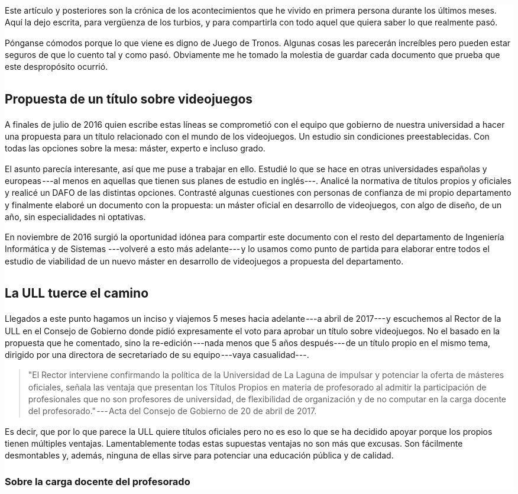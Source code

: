 Este artículo y posteriores son la crónica de los acontecimientos que he vivido en primera persona durante los últimos meses.
Aquí la dejo escrita, para vergüenza de los turbios, y para compartirla con todo aquel que quiera saber lo que realmente pasó.

Pónganse cómodos porque lo que viene es digno de Juego de Tronos.
Algunas cosas les parecerán increíbles pero pueden estar seguros de que lo cuento tal y como pasó.
Obviamente me he tomado la molestia de guardar cada documento que prueba que este despropósito ocurrió.

## Propuesta de un título sobre videojuegos

A finales de julio de 2016 quien escribe estas líneas se comprometió con el equipo que gobierno de nuestra universidad a hacer una propuesta para un título relacionado con el mundo de los videojuegos.
Un estudio sin condiciones preestablecidas.
Con todas las opciones sobre la mesa: máster, experto e incluso grado.

El asunto parecía interesante, así que me puse a trabajar en ello.
Estudié lo que se hace en otras universidades españolas y europeas ---al menos en aquellas que tienen sus planes de estudio en inglés---.
Analicé la normativa de títulos propios y oficiales y realicé un DAFO de las distintas opciones.
Contrasté algunas cuestiones con personas de confianza de mi propio departamento y finalmente elaboré un documento con la propuesta: un máster oficial en desarrollo de videojuegos, con algo de diseño, de un año, sin especialidades ni optativas.

En noviembre de 2016 surgió la oportunidad idónea para compartir este documento con el resto del departamento de Ingeniería Informática y de Sistemas ---volveré a esto más adelante--- y lo usamos como punto de partida para elaborar entre todos el estudio de viabilidad de un nuevo máster en desarrollo de videojuegos a propuesta del departamento.

## La ULL tuerce el camino

Llegados a este punto hagamos un inciso y viajemos 5 meses hacia adelante ---a abril de 2017--- y escuchemos al Rector de la ULL en el Consejo de Gobierno donde pidió expresamente el voto para aprobar un título sobre videojuegos.
No el basado en la propuesta que he comentado, sino la re-edición ---nada menos que 5 años después--- de un título propio en el mismo tema, dirigido por una directora de secretariado de su equipo ---vaya casualidad---.

> "El Rector interviene confirmando la política de la Universidad de La Laguna de impulsar y potenciar la oferta de másteres oficiales, señala las ventaja que presentan los Títulos Propios en materia de profesorado al admitir la participación de profesionales que no son profesores de universidad, de flexibilidad de organización y de no computar en la carga docente del profesorado." --- Acta del Consejo de Gobierno de 20 de abril de 2017.

Es decir, que por lo que parece la ULL quiere títulos oficiales pero no es eso lo que se ha decidido apoyar porque los propios tienen múltiples ventajas.
Lamentablemente todas estas supuestas ventajas no son más que excusas.
Son fácilmente desmontables y, además, ninguna de ellas sirve para potenciar una educación pública y de calidad.

### Sobre la carga docente del profesorado
